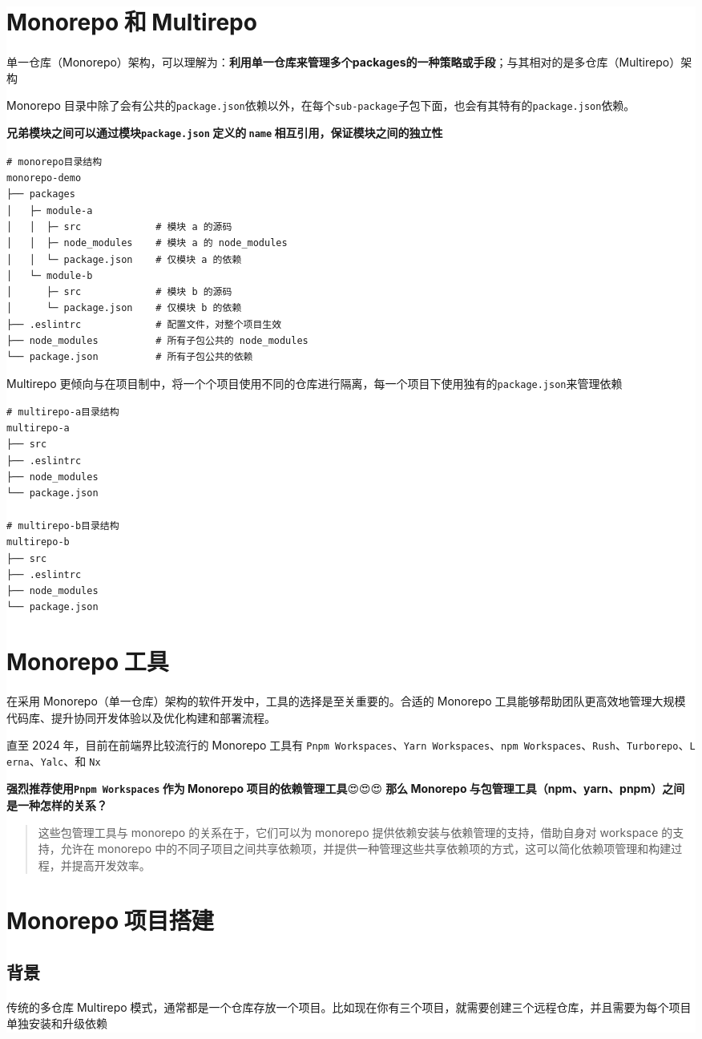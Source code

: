 # Monorepo 和 Multirepo
单一仓库（Monorepo）架构，可以理解为：**利用单一仓库来管理多个packages的一种策略或手段**；与其相对的是多仓库（Multirepo）架构

Monorepo 目录中除了会有公共的`package.json`依赖以外，在每个`sub-package`子包下面，也会有其特有的`package.json`依赖。

**兄弟模块之间可以通过模块`package.json` 定义的 `name` 相互引用，保证模块之间的独立性**
```shell
# monorepo目录结构
monorepo-demo
├── packages
│   ├─ module-a
│   │  ├─ src             # 模块 a 的源码
│   │  ├─ node_modules    # 模块 a 的 node_modules
│   │  └─ package.json    # 仅模块 a 的依赖
│   └─ module-b
│      ├─ src             # 模块 b 的源码
│      └─ package.json    # 仅模块 b 的依赖
├── .eslintrc             # 配置文件，对整个项目生效
├── node_modules          # 所有子包公共的 node_modules
└── package.json          # 所有子包公共的依赖
```
Multirepo 更倾向与在项目制中，将一个个项目使用不同的仓库进行隔离，每一个项目下使用独有的`package.json`来管理依赖
```shell
# multirepo-a目录结构
multirepo-a
├── src
├── .eslintrc                
├── node_modules             
└── package.json   

# multirepo-b目录结构
multirepo-b
├── src
├── .eslintrc                
├── node_modules             
└── package.json  
```
# Monorepo 工具
在采用 Monorepo（单一仓库）架构的软件开发中，工具的选择是至关重要的。合适的 Monorepo 工具能够帮助团队更高效地管理大规模代码库、提升协同开发体验以及优化构建和部署流程。

直至 2024 年，目前在前端界比较流行的 Monorepo 工具有 `Pnpm Workspaces`、`Yarn Workspaces`、`npm Workspaces`、`Rush`、`Turborepo`、`Lerna`、`Yalc`、和 `Nx`

**强烈推荐使用`Pnpm Workspaces` 作为 Monorepo 项目的依赖管理工具**😍😍😍
**那么 Monorepo 与包管理工具（npm、yarn、pnpm）之间是一种怎样的关系？**
> 这些包管理工具与 monorepo 的关系在于，它们可以为 monorepo 提供依赖安装与依赖管理的支持，借助自身对 workspace 的支持，允许在 monorepo 中的不同子项目之间共享依赖项，并提供一种管理这些共享依赖项的方式，这可以简化依赖项管理和构建过程，并提高开发效率。

# Monorepo 项目搭建
## 背景
传统的多仓库 Multirepo 模式，通常都是一个仓库存放一个项目。比如现在你有三个项目，就需要创建三个远程仓库，并且需要为每个项目单独安装和升级依赖
